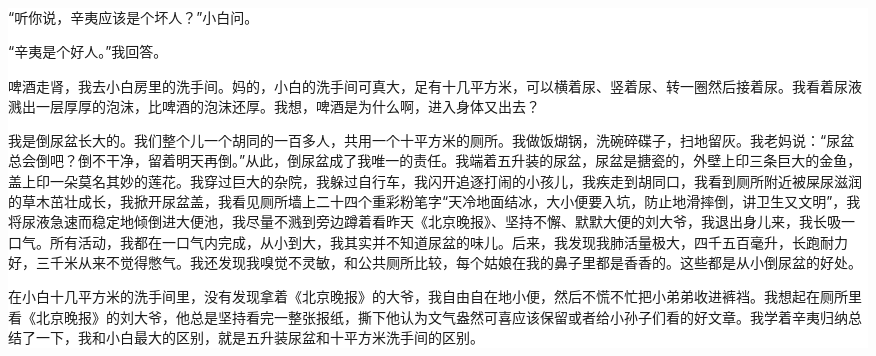 “听你说，辛夷应该是个坏人？”小白问。

“辛夷是个好人。”我回答。

啤酒走肾，我去小白房里的洗手间。妈的，小白的洗手间可真大，足有十几平方米，可以横着尿、竖着尿、转一圈然后接着尿。我看着尿液溅出一层厚厚的泡沫，比啤酒的泡沫还厚。我想，啤酒是为什么啊，进入身体又出去？

我是倒尿盆长大的。我们整个儿一个胡同的一百多人，共用一个十平方米的厕所。我做饭煳锅，洗碗碎碟子，扫地留灰。我老妈说：“尿盆总会倒吧？倒不干净，留着明天再倒。”从此，倒尿盆成了我唯一的责任。我端着五升装的尿盆，尿盆是搪瓷的，外壁上印三条巨大的金鱼，盖上印一朵莫名其妙的莲花。我穿过巨大的杂院，我躲过自行车，我闪开追逐打闹的小孩儿，我疾走到胡同口，我看到厕所附近被屎尿滋润的草木茁壮成长，我掀开尿盆盖，我看见厕所墙上二十四个重彩粉笔字“天冷地面结冰，大小便要入坑，防止地滑摔倒，讲卫生又文明”，我将尿液急速而稳定地倾倒进大便池，我尽量不溅到旁边蹲着看昨天《北京晚报》、坚持不懈、默默大便的刘大爷，我退出身儿来，我长吸一口气。所有活动，我都在一口气内完成，从小到大，我其实并不知道尿盆的味儿。后来，我发现我肺活量极大，四千五百毫升，长跑耐力好，三千米从来不觉得憋气。我还发现我嗅觉不灵敏，和公共厕所比较，每个姑娘在我的鼻子里都是香香的。这些都是从小倒尿盆的好处。

在小白十几平方米的洗手间里，没有发现拿着《北京晚报》的大爷，我自由自在地小便，然后不慌不忙把小弟弟收进裤裆。我想起在厕所里看《北京晚报》的刘大爷，他总是坚持看完一整张报纸，撕下他认为文气盎然可喜应该保留或者给小孙子们看的好文章。我学着辛夷归纳总结了一下，我和小白最大的区别，就是五升装尿盆和十平方米洗手间的区别。